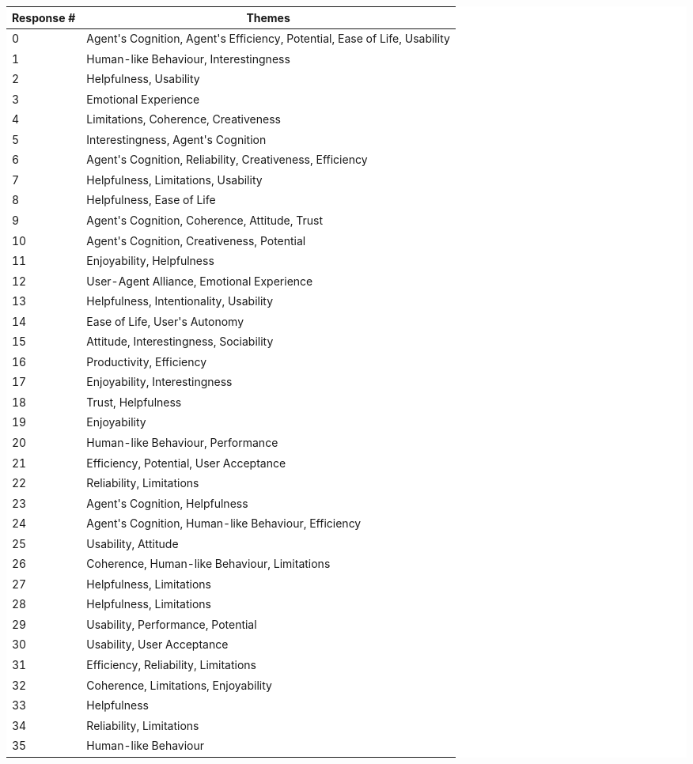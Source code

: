 | Response # | Themes |
|------------|--------|
| 0          | Agent's Cognition, Agent's Efficiency, Potential, Ease of Life, Usability |
| 1          | Human-like Behaviour, Interestingness |
| 2          | Helpfulness, Usability |
| 3          | Emotional Experience |
| 4          | Limitations, Coherence, Creativeness |
| 5          | Interestingness, Agent's Cognition |
| 6          | Agent's Cognition, Reliability, Creativeness, Efficiency |
| 7          | Helpfulness, Limitations, Usability |
| 8          | Helpfulness, Ease of Life |
| 9          | Agent's Cognition, Coherence, Attitude, Trust |
| 10         | Agent's Cognition, Creativeness, Potential |
| 11         | Enjoyability, Helpfulness |
| 12         | User-Agent Alliance, Emotional Experience |
| 13         | Helpfulness, Intentionality, Usability |
| 14         | Ease of Life, User's Autonomy |
| 15         | Attitude, Interestingness, Sociability |
| 16         | Productivity, Efficiency |
| 17         | Enjoyability, Interestingness |
| 18         | Trust, Helpfulness |
| 19         | Enjoyability |
| 20         | Human-like Behaviour, Performance |
| 21         | Efficiency, Potential, User Acceptance |
| 22         | Reliability, Limitations |
| 23         | Agent's Cognition, Helpfulness |
| 24         | Agent's Cognition, Human-like Behaviour, Efficiency |
| 25         | Usability, Attitude |
| 26         | Coherence, Human-like Behaviour, Limitations |
| 27         | Helpfulness, Limitations |
| 28         | Helpfulness, Limitations |
| 29         | Usability, Performance, Potential |
| 30         | Usability, User Acceptance |
| 31         | Efficiency, Reliability, Limitations |
| 32         | Coherence, Limitations, Enjoyability |
| 33         | Helpfulness |
| 34         | Reliability, Limitations |
| 35         | Human-like Behaviour |